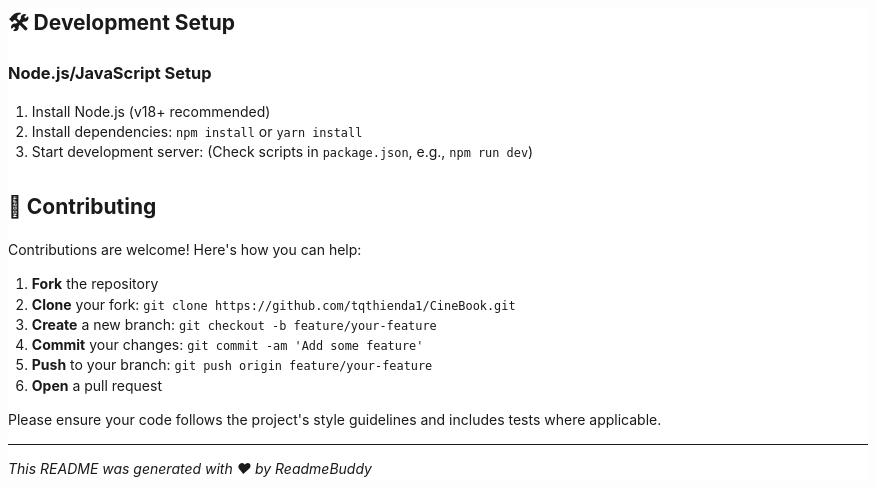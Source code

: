 ## 🛠️ Development Setup

### Node.js/JavaScript Setup
1. Install Node.js (v18+ recommended)
2. Install dependencies: `npm install` or `yarn install`
3. Start development server: (Check scripts in `package.json`, e.g., `npm run dev`)


## 👥 Contributing

Contributions are welcome! Here's how you can help:

1. **Fork** the repository
2. **Clone** your fork: `git clone https://github.com/tqthienda1/CineBook.git`
3. **Create** a new branch: `git checkout -b feature/your-feature`
4. **Commit** your changes: `git commit -am 'Add some feature'`
5. **Push** to your branch: `git push origin feature/your-feature`
6. **Open** a pull request

Please ensure your code follows the project's style guidelines and includes tests where applicable.

---
*This README was generated with ❤️ by ReadmeBuddy*